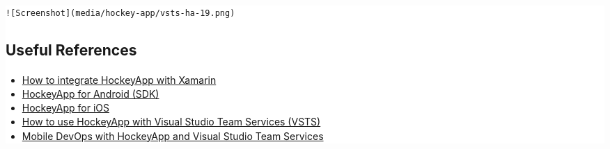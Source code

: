     ![Screenshot](media/hockey-app/vsts-ha-19.png)

## Useful References
* [How to integrate HockeyApp with Xamarin](https://support.hockeyapp.net/kb/client-integration-cross-platform/how-to-integrate-hockeyapp-with-xamarin)
* [HockeyApp for Android (SDK)](https://support.hockeyapp.net/kb/client-integration-android/hockeyapp-for-android-sdk)
* [HockeyApp for iOS](https://support.hockeyapp.net/kb/client-integration-ios-mac-os-x-tvos/hockeyapp-for-ios)
* [How to use HockeyApp with Visual Studio Team Services (VSTS)](https://support.hockeyapp.net/kb/third-party-bug-trackers-services-and-webhooks/how-to-use-hockeyapp-with-visual-studio-team-services-vsts-or-team-foundation-server-tfs)
* [Mobile DevOps with HockeyApp and Visual Studio Team Services](https://channel9.msdn.com/Events/Build/2016/B869)